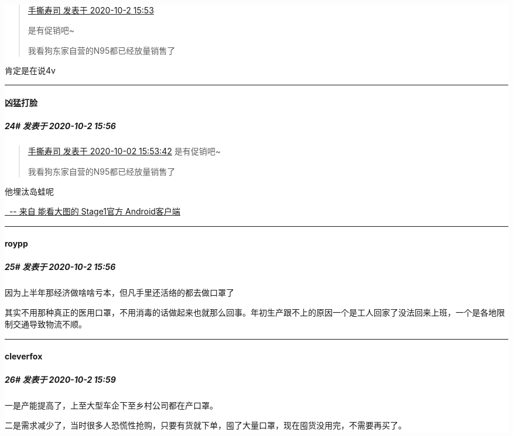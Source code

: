 

<blockquote><a href="httphttps://bbs.saraba1st.com/2b/forum.php?mod=redirect&amp;goto=findpost&amp;pid=48929840&amp;ptid=1963025" target="_blank">手撕寿司 发表于 2020-10-2 15:53</a>

是有促销吧~


我看狗东家自营的N95都已经放量销售了</blockquote>
肯定是在说4v







-----

####  凶猛打脸  
##### 24#       发表于 2020-10-2 15:56



<blockquote><a href="httphttps://bbs.saraba1st.com/2b/forum.php?mod=redirect&amp;goto=findpost&amp;pid=48929840&amp;ptid=1963025" target="_blank">手撕寿司 发表于 2020-10-02 15:53:42</a>
是有促销吧~


我看狗东家自营的N95都已经放量销售了</blockquote>他埋汰岛蛙呢

[  -- 来自 能看大图的 Stage1官方 Android客户端](https://www.coolapk.com/apk/140634)







-----

####  roypp  
##### 25#       发表于 2020-10-2 15:56




因为上半年那经济做啥啥亏本，但凡手里还活络的都去做口罩了

其实不用那种真正的医用口罩，不用消毒的话做起来也就那么回事。年初生产跟不上的原因一个是工人回家了没法回来上班，一个是各地限制交通导致物流不顺。







-----

####  cleverfox  
##### 26#       发表于 2020-10-2 15:59




一是产能提高了，上至大型车企下至乡村公司都在产口罩。

二是需求减少了，当时很多人恐慌性抢购，只要有货就下单，囤了大量口罩，现在囤货没用完，不需要再买了。
